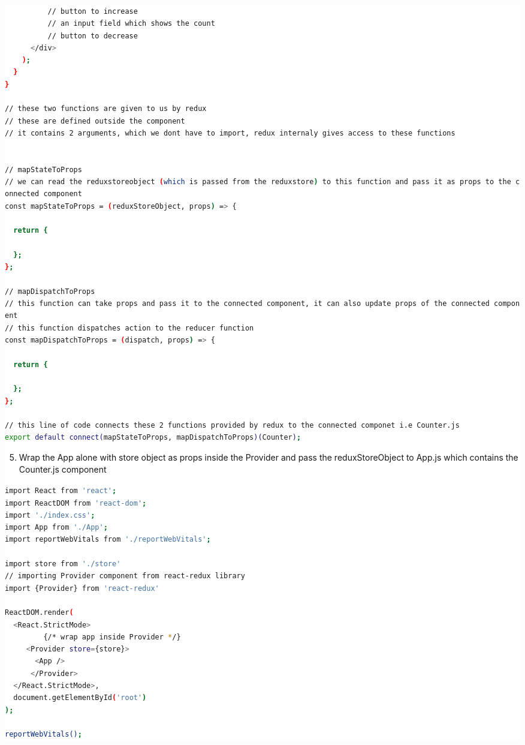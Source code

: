 ```bash 
          // button to increase 
          // an input field which shows the count 
          // button to decrease 
      </div>
    );
  }
}

// these two functions are given to us by redux 
// these are defined outside the component 
// it contains 2 arguments, which we dont have to import, redux internaly gives access to these functions 


// mapStateToProps
// we can read the reduxstoreobject (which is passed from the reduxstore) to this function and pass it as props to the connected component 
const mapStateToProps = (reduxStoreObject, props) => {

  return {

  };
};

// mapDispatchToProps 
// this function can take props and pass it to the connected component, it can also update props of the connected component 
// this function dispatches action to the reducer function 
const mapDispatchToProps = (dispatch, props) => {

  return {

  };
};

// this line of code connects these 2 functions provided by redux to the connected componet i.e Counter.js 
export default connect(mapStateToProps, mapDispatchToProps)(Counter);
```
5. Wrap the App alone with store object as props inside the Provider and pass the reduxStoreObject to App.js which contains the Counter.js component 
```bash 
import React from 'react';
import ReactDOM from 'react-dom';
import './index.css';
import App from './App';
import reportWebVitals from './reportWebVitals';

import store from './store'
// importing Provider component from react-redux library 
import {Provider} from 'react-redux'

ReactDOM.render(
  <React.StrictMode>
         {/* wrap app inside Provider */}
     <Provider store={store}>
       <App />
      </Provider>
  </React.StrictMode>,
  document.getElementById('root')
);

reportWebVitals();
```